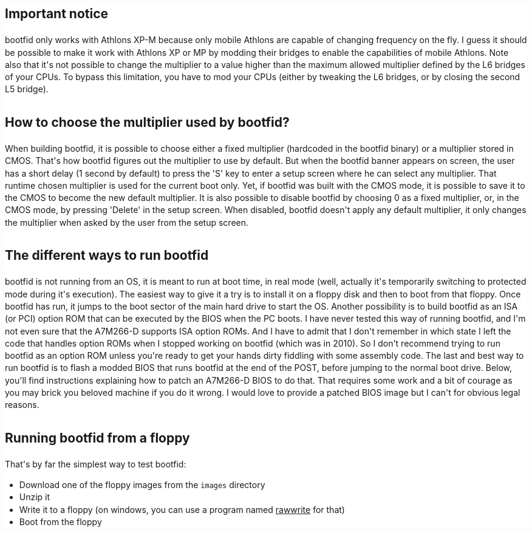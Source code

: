 ## Important notice

bootfid only works with Athlons XP-M because only mobile Athlons are capable of changing frequency on the fly. I guess it should be possible to make it work with Athlons XP or MP by modding their bridges to enable the capabilities of mobile Athlons.
Note also that it's not possible to change the multiplier to a value higher than the maximum allowed multiplier defined by the L6 bridges of your CPUs. To bypass this limitation, you have to mod your CPUs (either by tweaking the L6 bridges, or by closing the second L5 bridge).

## How to choose the multiplier used by bootfid?

When building bootfid, it is possible to choose either a fixed multiplier (hardcoded in the bootfid binary) or a multiplier stored in CMOS. That's how bootfid figures out the multiplier to use by default.
But when the bootfid banner appears on screen, the user has a short delay (1 second by default) to press the 'S' key to enter a setup screen where he can select any multiplier. That runtime chosen multiplier is used for the current boot only. Yet, if bootfid was built with the CMOS mode, it is possible to save it to the CMOS to become the new default multiplier.
It is also possible to disable bootfid by choosing 0 as a fixed multiplier, or, in the CMOS mode, by pressing 'Delete' in the setup screen. When disabled, bootfid doesn't apply any default multiplier, it only changes the multiplier when asked by the user from the setup screen.

## The different ways to run bootfid

bootfid is not running from an OS, it is meant to run at boot time, in real mode (well, actually it's temporarily switching to protected mode during it's execution).
The easiest way to give it a try is to install it on a floppy disk and then to boot from that floppy. Once bootfid has run, it jumps to the boot sector of the main hard drive to start the OS.
Another possibility is to build bootfid as an ISA (or PCI) option ROM that can be executed by the BIOS when the PC boots. I have never tested this way of running bootfid, and I'm not even sure that the A7M266-D supports ISA option ROMs. And I have to admit that I don't remember in which state I left the code that handles option ROMs when I stopped working on bootfid (which was in 2010). So I don't recommend trying to run bootfid as an option ROM unless you're ready to get your hands dirty fiddling with some assembly code.
The last and best way to run bootfid is to flash a modded BIOS that runs bootfid at the end of the POST, before jumping to the normal boot drive. Below, you'll find instructions explaining how to patch an A7M266-D BIOS to do that.
That requires some work and a bit of courage as you may brick you beloved machine if you do it wrong.
I would love to provide a patched BIOS image but I can't for obvious legal reasons.

## Running bootfid from a floppy

That's by far the simplest way to test bootfid:
* Download one of the floppy images from the `images` directory
* Unzip it
* Write it to a floppy (on windows, you can use a program named [rawwrite](http://www.chrysocome.net/rawwrite) for that)
* Boot from the floppy
